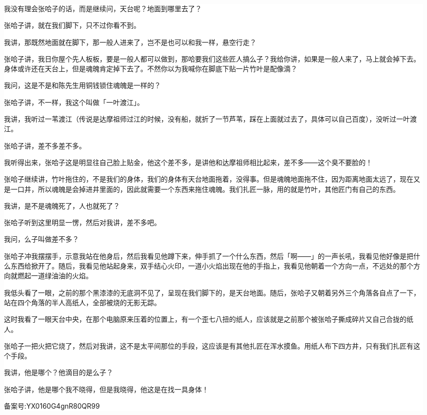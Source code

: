 
我没有理会张哈子的话，而是继续问，天台呢？地面到哪里去了？


张哈子讲，就在我们脚下，只不过你看不到。


我讲，那既然地面就在脚下，那一般人进来了，岂不是也可以和我一样，悬空行走？


张哈子讲，我日你屋个先人板板，要是一般人都可以做到，那哈要我们这些匠人搞么子？我给你讲，如果是一般人来了，马上就会掉下去。身体或许还在天台上，但是魂魄肯定掉下去了。不然你以为我喊你在脚底下贴一片竹叶是配像滴？


我问，这是不是和陈先生用铜钱锁住魂魄是一样的？


张哈子讲，不一样，我这个叫做「一叶渡江」。


我讲，我听过一苇渡江（传说是达摩祖师过江的时候，没有船，就折了一节芦苇，踩在上面就过去了，具体可以自己百度），没听过一叶渡江。


张哈子讲，差不多差不多。


我听得出来，张哈子这是明显往自己脸上贴金，他这个差不多，是讲他和达摩祖师相比起来，差不多——这个臭不要脸的！


张哈子继续讲，竹叶拖住的，不是我们的身体，我们的身体有天台地面拖着，没得事。但是魂魄地面拖不住，因为距离地面太远了，现在又是一口井，所以魂魄是会掉进井里面的，因此就需要一个东西来拖住魂魄。我们扎匠一脉，用的就是竹叶，其他匠门有自己的东西。


我讲，是不是魂魄死了，人也就死了？


张哈子听到这里明显一愣，然后对我讲，差不多吧。


我问，么子叫做差不多？


张哈子冲我摆摆手，示意我站在他身后，然后我看见他蹲下来，伸手抓了一个什么东西，然后「啊——」的一声长吼，我看见他好像是把什么东西给掀开了。随后，我看见他站起身来，双手结心火印，一道小火焰出现在他的手指上，我看见他朝着一个方向一点，不远处的那个方向就燃起一道绿油油的火焰。


我低头看了一眼，之前的那个黑漆漆的无底洞不见了，呈现在我们脚下的，是天台地面。随后，张哈子又朝着另外三个角落各自点了一下，站在四个角落的半人高纸人，全部被烧的无影无踪。


这时我看了一眼天台中央，在那个电脑原来压着的位置上，有一个歪七八扭的纸人，应该就是之前那个被张哈子撕成碎片又自己合拢的纸人。


张哈子一把火把它烧了，然后对我讲，这不是太平间那位的手段，这应该是有其他扎匠在浑水摸鱼。用纸人布下四方井，只有我们扎匠有这个手段。


我讲，他是哪个？他滴目的是么子？


张哈子讲，他是哪个我不晓得，但是我晓得，他这是在找一具身体！


备案号:YX0160G4gnR80QR99

